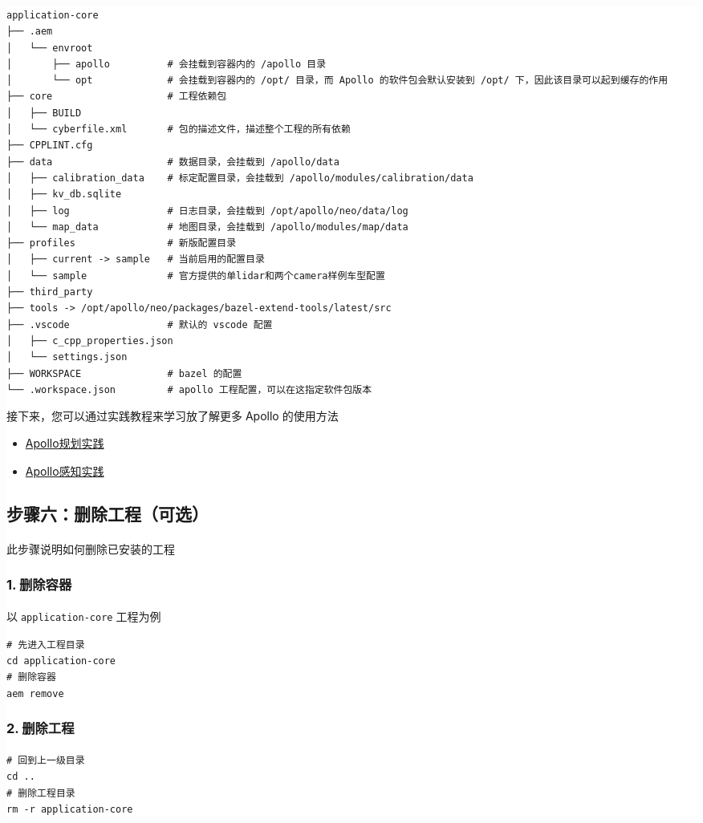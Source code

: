 ```shell
application-core
├── .aem
│   └── envroot
│       ├── apollo          # 会挂载到容器内的 /apollo 目录
│       └── opt             # 会挂载到容器内的 /opt/ 目录，而 Apollo 的软件包会默认安装到 /opt/ 下，因此该目录可以起到缓存的作用
├── core                    # 工程依赖包
│   ├── BUILD
│   └── cyberfile.xml       # 包的描述文件，描述整个工程的所有依赖
├── CPPLINT.cfg
├── data                    # 数据目录，会挂载到 /apollo/data
│   ├── calibration_data    # 标定配置目录，会挂载到 /apollo/modules/calibration/data
│   ├── kv_db.sqlite
│   ├── log                 # 日志目录，会挂载到 /opt/apollo/neo/data/log
│   └── map_data            # 地图目录，会挂载到 /apollo/modules/map/data
├── profiles                # 新版配置目录
│   ├── current -> sample   # 当前启用的配置目录
│   └── sample              # 官方提供的单lidar和两个camera样例车型配置
├── third_party
├── tools -> /opt/apollo/neo/packages/bazel-extend-tools/latest/src
├── .vscode                 # 默认的 vscode 配置
│   ├── c_cpp_properties.json
│   └── settings.json
├── WORKSPACE               # bazel 的配置
└── .workspace.json         # apollo 工程配置，可以在这指定软件包版本

```

接下来，您可以通过实践教程来学习放了解更多 Apollo 的使用方法

- [Apollo规划实践](docs/应用实践/开发调试教程/Apollo规划实践/综述.md)

- [Apollo感知实践](docs/应用实践/开发调试教程/Apollo感知实践/综述.md)

## 步骤六：删除工程（可选）

此步骤说明如何删除已安装的工程

### 1. 删除容器

以 `application-core` 工程为例

```shell
# 先进入工程目录
cd application-core
# 删除容器
aem remove
```

### 2. 删除工程

```shell
# 回到上一级目录
cd ..
# 删除工程目录
rm -r application-core
```
